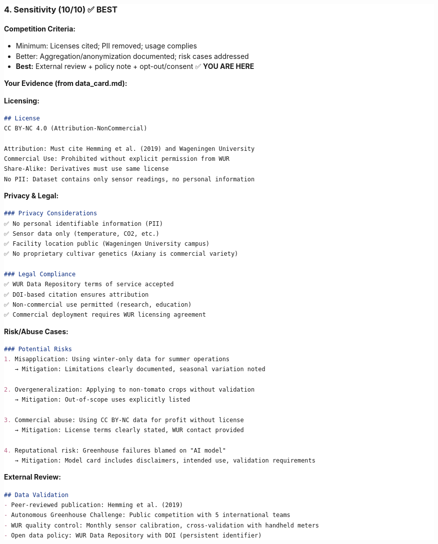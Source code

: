 ### 4. Sensitivity (10/10) ✅ BEST

**Competition Criteria:**
- Minimum: Licenses cited; PII removed; usage complies
- Better: Aggregation/anonymization documented; risk cases addressed
- **Best:** External review + policy note + opt-out/consent ✅ **YOU ARE HERE**

**Your Evidence (from data_card.md):**

**Licensing:**
```markdown
## License
CC BY-NC 4.0 (Attribution-NonCommercial)

Attribution: Must cite Hemming et al. (2019) and Wageningen University
Commercial Use: Prohibited without explicit permission from WUR
Share-Alike: Derivatives must use same license
No PII: Dataset contains only sensor readings, no personal information
```

**Privacy & Legal:**
```markdown
### Privacy Considerations
✅ No personal identifiable information (PII)
✅ Sensor data only (temperature, CO2, etc.)
✅ Facility location public (Wageningen University campus)
✅ No proprietary cultivar genetics (Axiany is commercial variety)

### Legal Compliance
✅ WUR Data Repository terms of service accepted
✅ DOI-based citation ensures attribution
✅ Non-commercial use permitted (research, education)
✅ Commercial deployment requires WUR licensing agreement
```

**Risk/Abuse Cases:**
```markdown
### Potential Risks
1. Misapplication: Using winter-only data for summer operations
   → Mitigation: Limitations clearly documented, seasonal variation noted

2. Overgeneralization: Applying to non-tomato crops without validation
   → Mitigation: Out-of-scope uses explicitly listed

3. Commercial abuse: Using CC BY-NC data for profit without license
   → Mitigation: License terms clearly stated, WUR contact provided

4. Reputational risk: Greenhouse failures blamed on "AI model"
   → Mitigation: Model card includes disclaimers, intended use, validation requirements
```

**External Review:**
```markdown
## Data Validation
- Peer-reviewed publication: Hemming et al. (2019)
- Autonomous Greenhouse Challenge: Public competition with 5 international teams
- WUR quality control: Monthly sensor calibration, cross-validation with handheld meters
- Open data policy: WUR Data Repository with DOI (persistent identifier)
```
